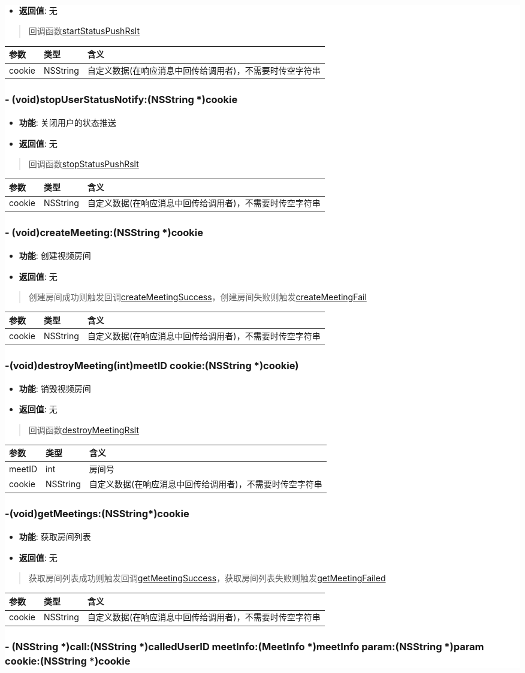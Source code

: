  + **返回值**:  无
>回调函数[startStatusPushRslt](#startStatusPushRslt)        

| 参数 | 类型 | 含义 |
|:-------- |:-----------|:----------|
| cookie| NSString| 自定义数据(在响应消息中回传给调用者)，不需要时传空字符串| 

<h3 id=stopUserStatusNotify>- (void)stopUserStatusNotify:(NSString *)cookie</h3>

  + **功能**:  关闭用户的状态推送
  
  + **返回值**:  无
>回调函数[stopStatusPushRslt](#stopStatusPushRslt)       

| 参数 | 类型 | 含义 |
|:-------- |:-----------|:----------|
| cookie| NSString| 自定义数据(在响应消息中回传给调用者)，不需要时传空字符串| 

<h3 id=createMeeting>- (void)createMeeting:(NSString *)cookie</h3>

  + **功能**:  创建视频房间
  
  + **返回值**:  无
>创建房间成功则触发回调[createMeetingSuccess](#createMeetingSuccess)，创建房间失败则触发[createMeetingFail](#createMeetingFail)   

| 参数 | 类型 | 含义 |
|:-------- |:-----------|:----------|
| cookie| NSString|  自定义数据(在响应消息中回传给调用者)，不需要时传空字符串| 

<h3 id=destroyMeeting>-(void)destroyMeeting(int)meetID cookie:(NSString *)cookie)</h3>

  + **功能**:  销毁视频房间
  
  + **返回值**:  无
>回调函数[destroyMeetingRslt](#destroyMeetingRslt)     

| 参数 | 类型 | 含义 |
|:-------- |:-----------|:----------|
| meetID| int|   房间号 | 
| cookie| NSString|  自定义数据(在响应消息中回传给调用者)，不需要时传空字符串| 

<h3 id=getMeetings>-(void)getMeetings:(NSString*)cookie</h3>

  + **功能**:  获取房间列表
  
  + **返回值**:  无
>获取房间列表成功则触发回调[getMeetingSuccess](#getMeetingSuccess)，获取房间列表失败则触发[getMeetingFailed](#getMeetingFailed)         

| 参数 | 类型 | 含义 |
|:-------- |:-----------|:----------|
| cookie| NSString|  自定义数据(在响应消息中回传给调用者)，不需要时传空字符串| 

<h3 id=callIn>- (NSString *)call:(NSString *)calledUserID meetInfo:(MeetInfo *)meetInfo param:(NSString *)param cookie:(NSString *)cookie</h3>
